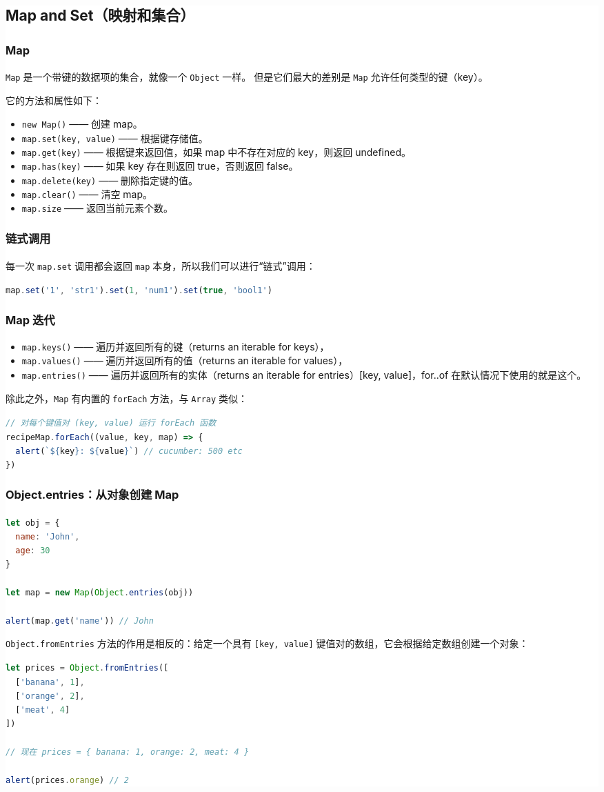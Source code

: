 ## Map and Set（映射和集合）

### Map

`Map` 是一个带键的数据项的集合，就像一个 `Object` 一样。 但是它们最大的差别是 `Map` 允许任何类型的键（key）。

它的方法和属性如下：

- `new Map()` —— 创建 map。
- `map.set(key, value)` —— 根据键存储值。
- `map.get(key)` —— 根据键来返回值，如果 map 中不存在对应的 key，则返回 undefined。
- `map.has(key)` —— 如果 key 存在则返回 true，否则返回 false。
- `map.delete(key)` —— 删除指定键的值。
- `map.clear()` —— 清空 map。
- `map.size` —— 返回当前元素个数。

### 链式调用

每一次 `map.set` 调用都会返回 `map` 本身，所以我们可以进行“链式”调用：

```js
map.set('1', 'str1').set(1, 'num1').set(true, 'bool1')
```

### Map 迭代

- `map.keys()` —— 遍历并返回所有的键（returns an iterable for keys），
- `map.values()` —— 遍历并返回所有的值（returns an iterable for values），
- `map.entries()` —— 遍历并返回所有的实体（returns an iterable for entries）[key, value]，for..of 在默认情况下使用的就是这个。

除此之外，`Map` 有内置的 `forEach` 方法，与 `Array` 类似：

```js
// 对每个键值对 (key, value) 运行 forEach 函数
recipeMap.forEach((value, key, map) => {
  alert(`${key}: ${value}`) // cucumber: 500 etc
})
```

### Object.entries：从对象创建 Map

```js
let obj = {
  name: 'John',
  age: 30
}

let map = new Map(Object.entries(obj))

alert(map.get('name')) // John
```

`Object.fromEntries` 方法的作用是相反的：给定一个具有 `[key, value]` 键值对的数组，它会根据给定数组创建一个对象：

```js
let prices = Object.fromEntries([
  ['banana', 1],
  ['orange', 2],
  ['meat', 4]
])

// 现在 prices = { banana: 1, orange: 2, meat: 4 }

alert(prices.orange) // 2
```
